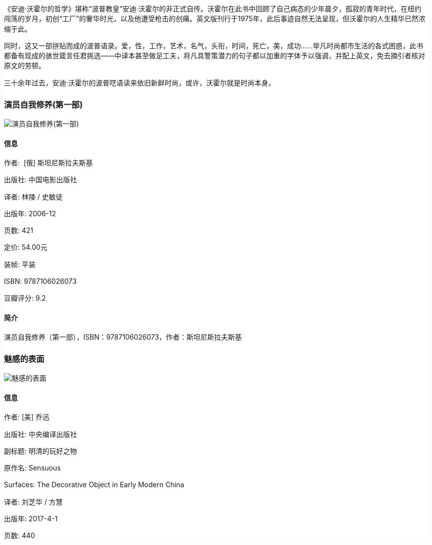 《安迪·沃霍尔的哲学》堪称“波普教皇”安迪·沃霍尔的非正式自传。沃霍尔在此书中回顾了自己病态的少年晨夕，孤寂的青年时代，在纽约闯荡的岁月，初创“工厂”的奢华时光，以及他遭受枪击的创痛。英文版刊行于1975年，此后事迹自然无法呈现，但沃霍尔的人生精华已然浓缩于此。

同时，这又一部拼贴而成的波普语录。爱，性，工作，艺术，名气，头衔，时间，死亡，美，成功……举凡时尚都市生活的各式困惑，此书都备有现成的骇世箴言任君挑选——中译本甚至做足工夫，将凡具警策潜力的句子都以加重的字体予以强调，并配上英文，免去摘引者核对原文的劳顿。

三十余年过去，安迪·沃霍尔的波普呓语读来依旧新鲜时尚，或许，沃霍尔就是时尚本身。



### 演员自我修养(第一部)

![演员自我修养(第一部)](https://img3.doubanio.com/view/subject/l/public/s2156014.jpg)

#### 信息

作者:  [俄] 斯坦尼斯拉夫斯基 

出版社: 中国电影出版社 

译者: 林陵 / 史敏徒 

出版年: 2006-12 

页数: 421 

定价: 54.00元 

装帧: 平装 

ISBN: 9787106026073

豆瓣评分: 9.2

#### 简介

演员自我修养（第一部），ISBN：9787106026073，作者：斯坦尼斯拉夫斯基



### 魅感的表面

![魅感的表面](https://img3.doubanio.com/view/subject/l/public/s29458272.jpg)

#### 信息

作者: [美] 乔迅 

出版社: 中央编译出版社 

副标题: 明清的玩好之物 

原作名: Sensuous 

Surfaces: The Decorative Object in Early Modern China 

译者: 刘芝华 / 方慧 

出版年: 2017-4-1 

页数: 440 
